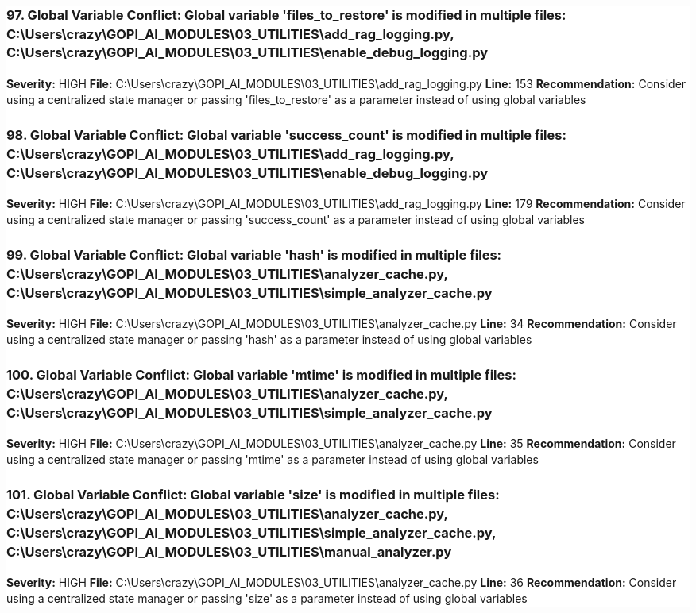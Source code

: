 ### 97. Global Variable Conflict: Global variable 'files_to_restore' is modified in multiple files: C:\Users\crazy\GOPI_AI_MODULES\03_UTILITIES\add_rag_logging.py, C:\Users\crazy\GOPI_AI_MODULES\03_UTILITIES\enable_debug_logging.py

**Severity:** HIGH
**File:** C:\Users\crazy\GOPI_AI_MODULES\03_UTILITIES\add_rag_logging.py
**Line:** 153
**Recommendation:** Consider using a centralized state manager or passing 'files_to_restore' as a parameter instead of using global variables

### 98. Global Variable Conflict: Global variable 'success_count' is modified in multiple files: C:\Users\crazy\GOPI_AI_MODULES\03_UTILITIES\add_rag_logging.py, C:\Users\crazy\GOPI_AI_MODULES\03_UTILITIES\enable_debug_logging.py

**Severity:** HIGH
**File:** C:\Users\crazy\GOPI_AI_MODULES\03_UTILITIES\add_rag_logging.py
**Line:** 179
**Recommendation:** Consider using a centralized state manager or passing 'success_count' as a parameter instead of using global variables

### 99. Global Variable Conflict: Global variable 'hash' is modified in multiple files: C:\Users\crazy\GOPI_AI_MODULES\03_UTILITIES\analyzer_cache.py, C:\Users\crazy\GOPI_AI_MODULES\03_UTILITIES\simple_analyzer_cache.py

**Severity:** HIGH
**File:** C:\Users\crazy\GOPI_AI_MODULES\03_UTILITIES\analyzer_cache.py
**Line:** 34
**Recommendation:** Consider using a centralized state manager or passing 'hash' as a parameter instead of using global variables

### 100. Global Variable Conflict: Global variable 'mtime' is modified in multiple files: C:\Users\crazy\GOPI_AI_MODULES\03_UTILITIES\analyzer_cache.py, C:\Users\crazy\GOPI_AI_MODULES\03_UTILITIES\simple_analyzer_cache.py

**Severity:** HIGH
**File:** C:\Users\crazy\GOPI_AI_MODULES\03_UTILITIES\analyzer_cache.py
**Line:** 35
**Recommendation:** Consider using a centralized state manager or passing 'mtime' as a parameter instead of using global variables

### 101. Global Variable Conflict: Global variable 'size' is modified in multiple files: C:\Users\crazy\GOPI_AI_MODULES\03_UTILITIES\analyzer_cache.py, C:\Users\crazy\GOPI_AI_MODULES\03_UTILITIES\simple_analyzer_cache.py, C:\Users\crazy\GOPI_AI_MODULES\03_UTILITIES\manual_analyzer.py

**Severity:** HIGH
**File:** C:\Users\crazy\GOPI_AI_MODULES\03_UTILITIES\analyzer_cache.py
**Line:** 36
**Recommendation:** Consider using a centralized state manager or passing 'size' as a parameter instead of using global variables
